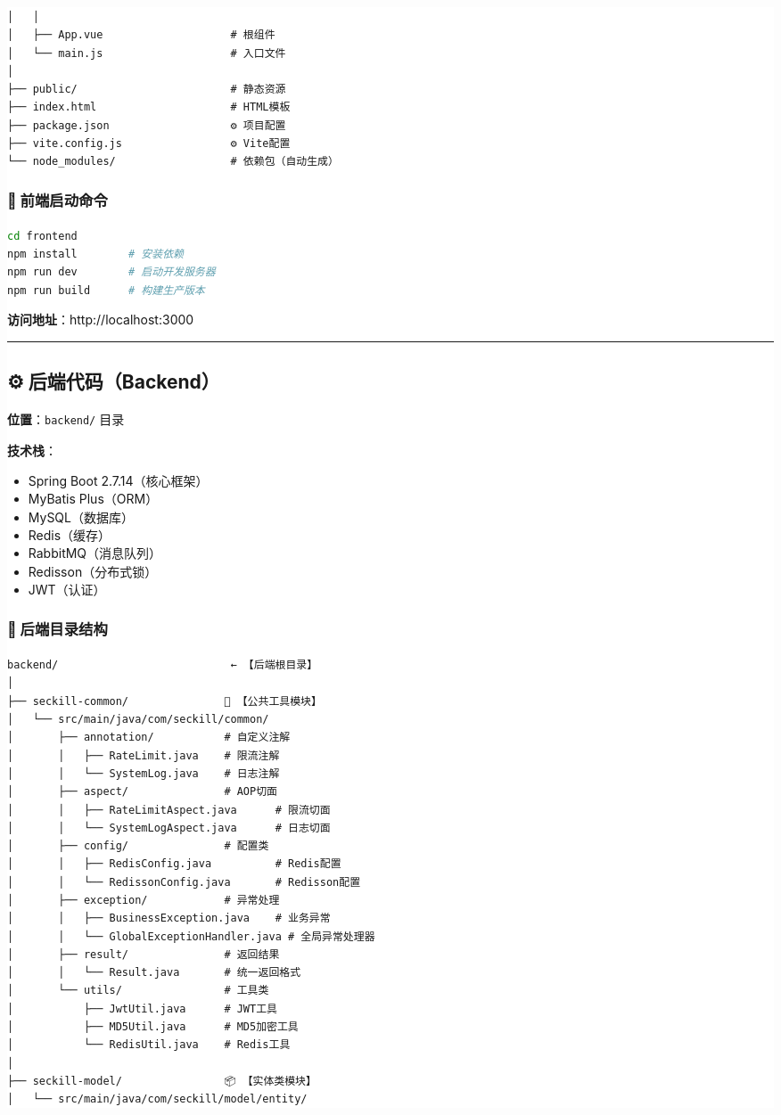 ```
│   │
│   ├── App.vue                    # 根组件
│   └── main.js                    # 入口文件
│
├── public/                        # 静态资源
├── index.html                     # HTML模板
├── package.json                   ⚙️ 项目配置
├── vite.config.js                 ⚙️ Vite配置
└── node_modules/                  # 依赖包（自动生成）
```

### 🚀 前端启动命令

```bash
cd frontend
npm install        # 安装依赖
npm run dev        # 启动开发服务器
npm run build      # 构建生产版本
```

**访问地址**：http://localhost:3000

---

## ⚙️ 后端代码（Backend）

**位置**：`backend/` 目录

**技术栈**：
- Spring Boot 2.7.14（核心框架）
- MyBatis Plus（ORM）
- MySQL（数据库）
- Redis（缓存）
- RabbitMQ（消息队列）
- Redisson（分布式锁）
- JWT（认证）

### 📂 后端目录结构

```
backend/                           ← 【后端根目录】
│
├── seckill-common/               🔧 【公共工具模块】
│   └── src/main/java/com/seckill/common/
│       ├── annotation/           # 自定义注解
│       │   ├── RateLimit.java    # 限流注解
│       │   └── SystemLog.java    # 日志注解
│       ├── aspect/               # AOP切面
│       │   ├── RateLimitAspect.java      # 限流切面
│       │   └── SystemLogAspect.java      # 日志切面
│       ├── config/               # 配置类
│       │   ├── RedisConfig.java          # Redis配置
│       │   └── RedissonConfig.java       # Redisson配置
│       ├── exception/            # 异常处理
│       │   ├── BusinessException.java    # 业务异常
│       │   └── GlobalExceptionHandler.java # 全局异常处理器
│       ├── result/               # 返回结果
│       │   └── Result.java       # 统一返回格式
│       └── utils/                # 工具类
│           ├── JwtUtil.java      # JWT工具
│           ├── MD5Util.java      # MD5加密工具
│           └── RedisUtil.java    # Redis工具
│
├── seckill-model/                📦 【实体类模块】
│   └── src/main/java/com/seckill/model/entity/
```